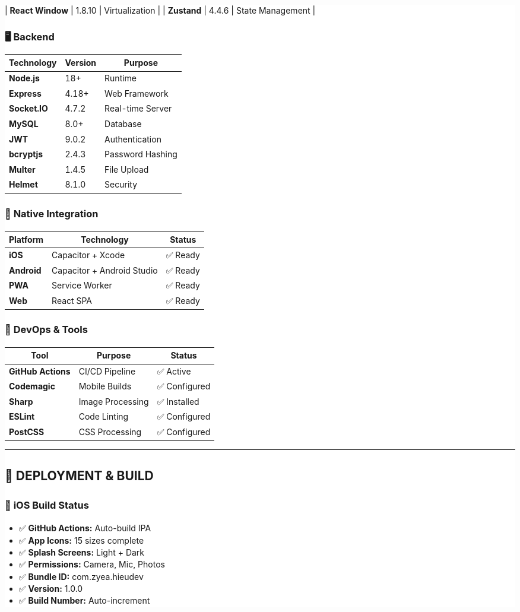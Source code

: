 | **React Window** | 1.8.10 | Virtualization |
| **Zustand** | 4.4.6 | State Management |

### 🖥️ **Backend**
| Technology | Version | Purpose |
|------------|---------|---------|
| **Node.js** | 18+ | Runtime |
| **Express** | 4.18+ | Web Framework |
| **Socket.IO** | 4.7.2 | Real-time Server |
| **MySQL** | 8.0+ | Database |
| **JWT** | 9.0.2 | Authentication |
| **bcryptjs** | 2.4.3 | Password Hashing |
| **Multer** | 1.4.5 | File Upload |
| **Helmet** | 8.1.0 | Security |

### 📱 **Native Integration**
| Platform | Technology | Status |
|----------|------------|--------|
| **iOS** | Capacitor + Xcode | ✅ Ready |
| **Android** | Capacitor + Android Studio | ✅ Ready |
| **PWA** | Service Worker | ✅ Ready |
| **Web** | React SPA | ✅ Ready |

### 🔧 **DevOps & Tools**
| Tool | Purpose | Status |
|------|---------|--------|
| **GitHub Actions** | CI/CD Pipeline | ✅ Active |
| **Codemagic** | Mobile Builds | ✅ Configured |
| **Sharp** | Image Processing | ✅ Installed |
| **ESLint** | Code Linting | ✅ Configured |
| **PostCSS** | CSS Processing | ✅ Configured |

---

## 🚀 DEPLOYMENT & BUILD

### 📱 **iOS Build Status**
- ✅ **GitHub Actions:** Auto-build IPA
- ✅ **App Icons:** 15 sizes complete
- ✅ **Splash Screens:** Light + Dark
- ✅ **Permissions:** Camera, Mic, Photos
- ✅ **Bundle ID:** com.zyea.hieudev
- ✅ **Version:** 1.0.0
- ✅ **Build Number:** Auto-increment

